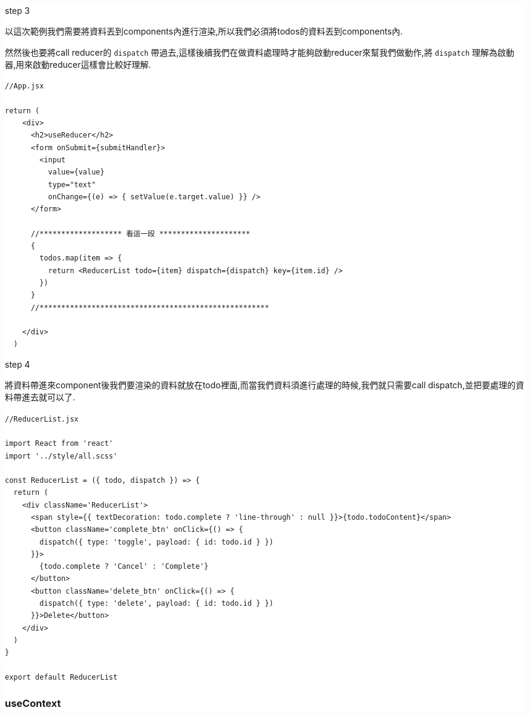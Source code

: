 step 3  
  
以這次範例我們需要將資料丟到components內進行渲染,所以我們必須將todos的資料丟到components內.  

然然後也要將call reducer的 `dispatch` 帶過去,這樣後續我們在做資料處理時才能夠啟動reducer來幫我們做動作,將 `dispatch` 理解為啟動器,用來啟動reducer這樣會比較好理解.
```
//App.jsx

return (
    <div>
      <h2>useReducer</h2>
      <form onSubmit={submitHandler}>
        <input
          value={value}
          type="text"
          onChange={(e) => { setValue(e.target.value) }} />
      </form>

      //******************* 看這一段 *********************
      {
        todos.map(item => {
          return <ReducerList todo={item} dispatch={dispatch} key={item.id} />
        })
      }
      //*****************************************************
      
    </div>
  )
```
step 4  
  
將資料帶進來component後我們要渲染的資料就放在todo裡面,而當我們資料須進行處理的時候,我們就只需要call dispatch,並把要處理的資料帶進去就可以了.
```
//ReducerList.jsx

import React from 'react'
import '../style/all.scss'

const ReducerList = ({ todo, dispatch }) => {
  return (
    <div className='ReducerList'>
      <span style={{ textDecoration: todo.complete ? 'line-through' : null }}>{todo.todoContent}</span>
      <button className='complete_btn' onClick={() => {
        dispatch({ type: 'toggle', payload: { id: todo.id } })
      }}>
        {todo.complete ? 'Cancel' : 'Complete'}
      </button>
      <button className='delete_btn' onClick={() => {
        dispatch({ type: 'delete', payload: { id: todo.id } })
      }}>Delete</button>
    </div>
  )
}

export default ReducerList
```

### useContext